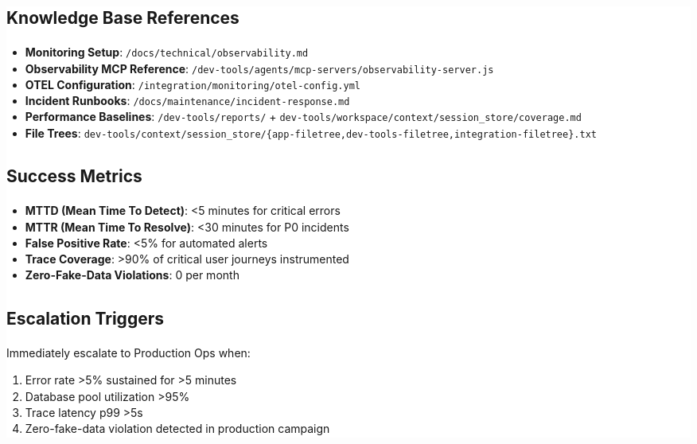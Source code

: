 ## Knowledge Base References

- **Monitoring Setup**: `/docs/technical/observability.md`
- **Observability MCP Reference**: `/dev-tools/agents/mcp-servers/observability-server.js`
- **OTEL Configuration**: `/integration/monitoring/otel-config.yml`
- **Incident Runbooks**: `/docs/maintenance/incident-response.md`
- **Performance Baselines**: `/dev-tools/reports/` + `dev-tools/workspace/context/session_store/coverage.md`
- **File Trees**: `dev-tools/context/session_store/{app-filetree,dev-tools-filetree,integration-filetree}.txt`

## Success Metrics

- **MTTD (Mean Time To Detect)**: <5 minutes for critical errors
- **MTTR (Mean Time To Resolve)**: <30 minutes for P0 incidents
- **False Positive Rate**: <5% for automated alerts
- **Trace Coverage**: >90% of critical user journeys instrumented
- **Zero-Fake-Data Violations**: 0 per month

## Escalation Triggers

Immediately escalate to Production Ops when:

1. Error rate >5% sustained for >5 minutes
2. Database pool utilization >95%
3. Trace latency p99 >5s
4. Zero-fake-data violation detected in production campaign
